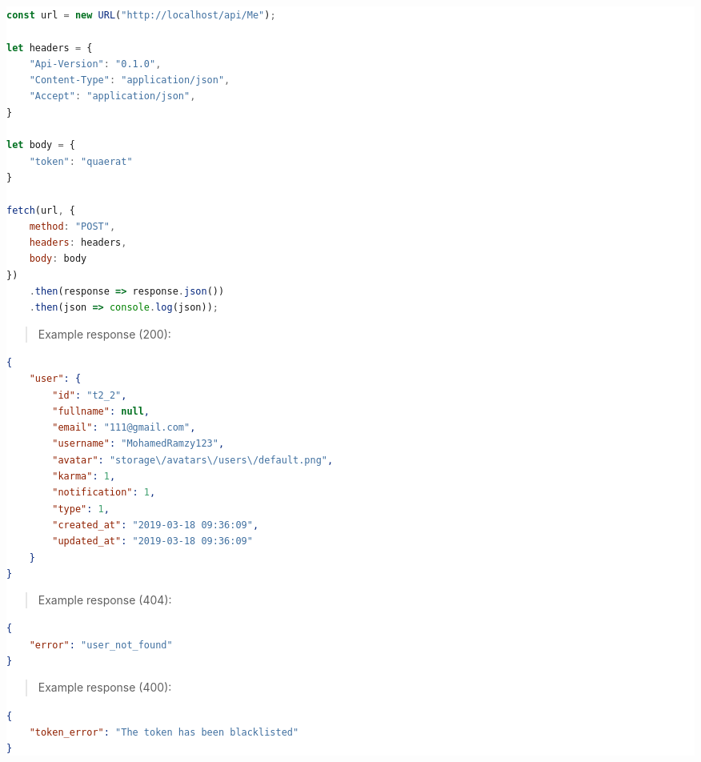 ```javascript
const url = new URL("http://localhost/api/Me");

let headers = {
    "Api-Version": "0.1.0",
    "Content-Type": "application/json",
    "Accept": "application/json",
}

let body = {
    "token": "quaerat"
}

fetch(url, {
    method: "POST",
    headers: headers,
    body: body
})
    .then(response => response.json())
    .then(json => console.log(json));
```

> Example response (200):

```json
{
    "user": {
        "id": "t2_2",
        "fullname": null,
        "email": "111@gmail.com",
        "username": "MohamedRamzy123",
        "avatar": "storage\/avatars\/users\/default.png",
        "karma": 1,
        "notification": 1,
        "type": 1,
        "created_at": "2019-03-18 09:36:09",
        "updated_at": "2019-03-18 09:36:09"
    }
}
```
> Example response (404):

```json
{
    "error": "user_not_found"
}
```
> Example response (400):

```json
{
    "token_error": "The token has been blacklisted"
}
```
